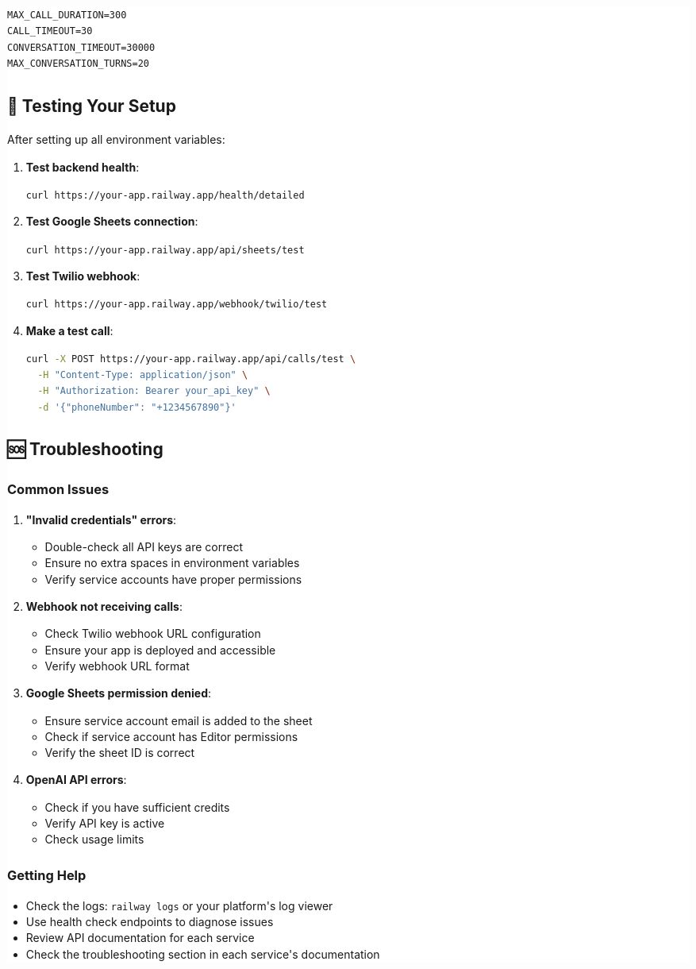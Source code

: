 ```env
MAX_CALL_DURATION=300
CALL_TIMEOUT=30
CONVERSATION_TIMEOUT=30000
MAX_CONVERSATION_TURNS=20
```

## 🧪 Testing Your Setup

After setting up all environment variables:

1. **Test backend health**:
   ```bash
   curl https://your-app.railway.app/health/detailed
   ```

2. **Test Google Sheets connection**:
   ```bash
   curl https://your-app.railway.app/api/sheets/test
   ```

3. **Test Twilio webhook**:
   ```bash
   curl https://your-app.railway.app/webhook/twilio/test
   ```

4. **Make a test call**:
   ```bash
   curl -X POST https://your-app.railway.app/api/calls/test \
     -H "Content-Type: application/json" \
     -H "Authorization: Bearer your_api_key" \
     -d '{"phoneNumber": "+1234567890"}'
   ```

## 🆘 Troubleshooting

### Common Issues

1. **"Invalid credentials" errors**:
   - Double-check all API keys are correct
   - Ensure no extra spaces in environment variables
   - Verify service accounts have proper permissions

2. **Webhook not receiving calls**:
   - Check Twilio webhook URL configuration
   - Ensure your app is deployed and accessible
   - Verify webhook URL format

3. **Google Sheets permission denied**:
   - Ensure service account email is added to the sheet
   - Check if service account has Editor permissions
   - Verify the sheet ID is correct

4. **OpenAI API errors**:
   - Check if you have sufficient credits
   - Verify API key is active
   - Check usage limits

### Getting Help

- Check the logs: `railway logs` or your platform's log viewer
- Use health check endpoints to diagnose issues
- Review API documentation for each service
- Check the troubleshooting section in each service's documentation
